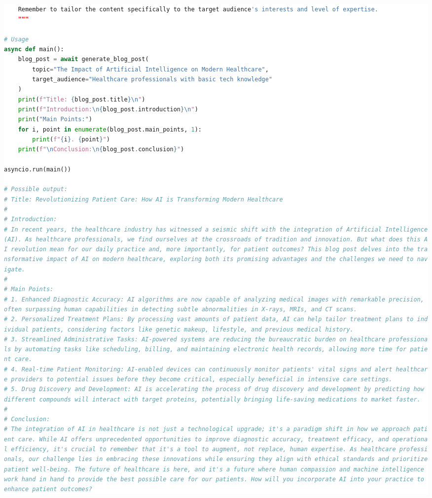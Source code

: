 ```python
    Remember to tailor the content specifically to the target audience's interests and level of expertise.
    """

# Usage
async def main():
    blog_post = await generate_blog_post(
        topic="The Impact of Artificial Intelligence on Modern Healthcare",
        target_audience="Healthcare professionals with basic tech knowledge"
    )
    print(f"Title: {blog_post.title}\n")
    print(f"Introduction:\n{blog_post.introduction}\n")
    print("Main Points:")
    for i, point in enumerate(blog_post.main_points, 1):
        print(f"{i}. {point}")
    print(f"\nConclusion:\n{blog_post.conclusion}")

asyncio.run(main())

# Possible output:
# Title: Revolutionizing Patient Care: How AI is Transforming Modern Healthcare
#
# Introduction:
# In recent years, the healthcare industry has witnessed a seismic shift with the integration of Artificial Intelligence (AI). As healthcare professionals, we find ourselves at the crossroads of tradition and innovation. But what does this AI revolution mean for our daily practice and, more importantly, for patient outcomes? This blog post delves into the transformative impact of AI on modern healthcare, exploring both its promising advantages and the challenges we need to navigate.
#
# Main Points:
# 1. Enhanced Diagnostic Accuracy: AI algorithms are now capable of analyzing medical images with remarkable precision, often surpassing human capabilities in detecting subtle abnormalities in X-rays, MRIs, and CT scans.
# 2. Personalized Treatment Plans: By processing vast amounts of patient data, AI can help tailor treatment plans to individual patients, considering factors like genetic makeup, lifestyle, and previous medical history.
# 3. Streamlined Administrative Tasks: AI-powered systems are reducing the bureaucratic burden on healthcare professionals by automating tasks like scheduling, billing, and maintaining electronic health records, allowing more time for patient care.
# 4. Real-time Patient Monitoring: AI-enabled devices can continuously monitor patients' vital signs and alert healthcare providers to potential issues before they become critical, especially beneficial in intensive care settings.
# 5. Drug Discovery and Development: AI is accelerating the process of drug discovery and development by predicting how different compounds will interact with target proteins, potentially bringing life-saving medications to market faster.
#
# Conclusion:
# The integration of AI in healthcare is not just a technological upgrade; it's a paradigm shift in how we approach patient care. While AI offers unprecedented opportunities to improve diagnostic accuracy, treatment efficacy, and operational efficiency, it's crucial to remember that it's a tool to augment, not replace, human expertise. As healthcare professionals, our challenge lies in embracing these innovations while ensuring they align with ethical standards and prioritize patient well-being. The future of healthcare is here, and it's a future where human compassion and machine intelligence work hand in hand to provide the best possible care for our patients. How will you incorporate AI into your practice to enhance patient outcomes?
```
